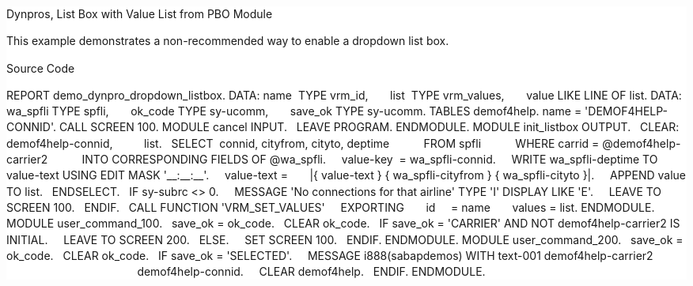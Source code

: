 Dynpros, List Box with Value List from PBO Module

This example demonstrates a non-recommended way to enable a dropdown list box.

Source Code

REPORT demo\_dynpro\_dropdown\_listbox.
DATA: name  TYPE vrm\_id,
      list  TYPE vrm\_values,
      value LIKE LINE OF list.
DATA: wa\_spfli TYPE spfli,
      ok\_code TYPE sy-ucomm,
      save\_ok TYPE sy-ucomm.
TABLES demof4help.
name = 'DEMOF4HELP-CONNID'.
CALL SCREEN 100.
MODULE cancel INPUT.
  LEAVE PROGRAM.
ENDMODULE.
MODULE init\_listbox OUTPUT.
  CLEAR: demof4help-connid,
         list.
  SELECT  connid, cityfrom, cityto, deptime
          FROM spfli
          WHERE carrid = @demof4help-carrier2
          INTO CORRESPONDING FIELDS OF @wa\_spfli.
    value-key  = wa\_spfli-connid.
    WRITE wa\_spfli-deptime TO value-text USING EDIT MASK '\_\_:\_\_:\_\_'.
    value-text =
      |{ value-text } { wa\_spfli-cityfrom } { wa\_spfli-cityto }|.
    APPEND value TO list.
  ENDSELECT.
  IF sy-subrc <> 0.
    MESSAGE 'No connections for that airline' TYPE 'I' DISPLAY LIKE 'E'.
    LEAVE TO SCREEN 100.
  ENDIF.
  CALL FUNCTION 'VRM\_SET\_VALUES'
    EXPORTING
      id     = name
      values = list.
ENDMODULE.
MODULE user\_command\_100.
  save\_ok = ok\_code.
  CLEAR ok\_code.
  IF save\_ok = 'CARRIER' AND NOT demof4help-carrier2 IS INITIAL.
    LEAVE TO SCREEN 200.
  ELSE.
    SET SCREEN 100.
  ENDIF.
ENDMODULE.
MODULE user\_command\_200.
  save\_ok = ok\_code.
  CLEAR ok\_code.
  IF save\_ok = 'SELECTED'.
    MESSAGE i888(sabapdemos) WITH text-001 demof4help-carrier2
                                          demof4help-connid.
    CLEAR demof4help.
  ENDIF.
ENDMODULE.

